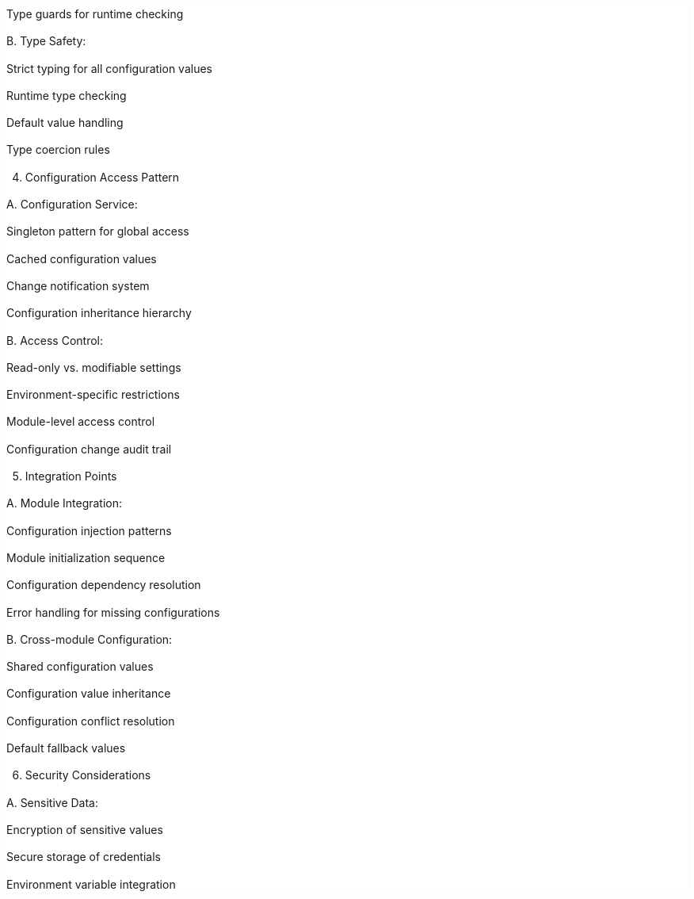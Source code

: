 Type guards for runtime checking

B. Type Safety:

Strict typing for all configuration values

Runtime type checking

Default value handling

Type coercion rules

4.  Configuration Access Pattern

A. Configuration Service:

Singleton pattern for global access

Cached configuration values

Change notification system

Configuration inheritance hierarchy

B. Access Control:

Read-only vs. modifiable settings

Environment-specific restrictions

Module-level access control

Configuration change audit trail

5.  Integration Points

A. Module Integration:

Configuration injection patterns

Module initialization sequence

Configuration dependency resolution

Error handling for missing configurations

B. Cross-module Configuration:

Shared configuration values

Configuration value inheritance

Configuration conflict resolution

Default fallback values

6.  Security Considerations

A. Sensitive Data:

Encryption of sensitive values

Secure storage of credentials

Environment variable integration
